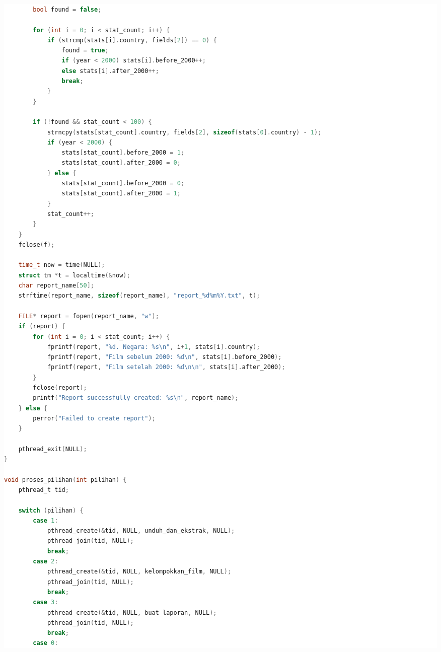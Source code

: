 ```c
        bool found = false;

        for (int i = 0; i < stat_count; i++) {
            if (strcmp(stats[i].country, fields[2]) == 0) {
                found = true;
                if (year < 2000) stats[i].before_2000++;
                else stats[i].after_2000++;
                break;
            }
        }

        if (!found && stat_count < 100) {
            strncpy(stats[stat_count].country, fields[2], sizeof(stats[0].country) - 1);
            if (year < 2000) {
                stats[stat_count].before_2000 = 1;
                stats[stat_count].after_2000 = 0;
            } else {
                stats[stat_count].before_2000 = 0;
                stats[stat_count].after_2000 = 1;
            }
            stat_count++;
        }
    }
    fclose(f);

    time_t now = time(NULL);
    struct tm *t = localtime(&now);
    char report_name[50];
    strftime(report_name, sizeof(report_name), "report_%d%m%Y.txt", t);

    FILE* report = fopen(report_name, "w");
    if (report) {
        for (int i = 0; i < stat_count; i++) {
            fprintf(report, "%d. Negara: %s\n", i+1, stats[i].country);
            fprintf(report, "Film sebelum 2000: %d\n", stats[i].before_2000);
            fprintf(report, "Film setelah 2000: %d\n\n", stats[i].after_2000);
        }
        fclose(report);
        printf("Report successfully created: %s\n", report_name);
    } else {
        perror("Failed to create report");
    }

    pthread_exit(NULL);
}

void proses_pilihan(int pilihan) {
    pthread_t tid;

    switch (pilihan) {
        case 1:
            pthread_create(&tid, NULL, unduh_dan_ekstrak, NULL);
            pthread_join(tid, NULL);
            break;
        case 2:
            pthread_create(&tid, NULL, kelompokkan_film, NULL);
            pthread_join(tid, NULL);
            break;
        case 3:
            pthread_create(&tid, NULL, buat_laporan, NULL);
            pthread_join(tid, NULL);
            break;
        case 0:
```